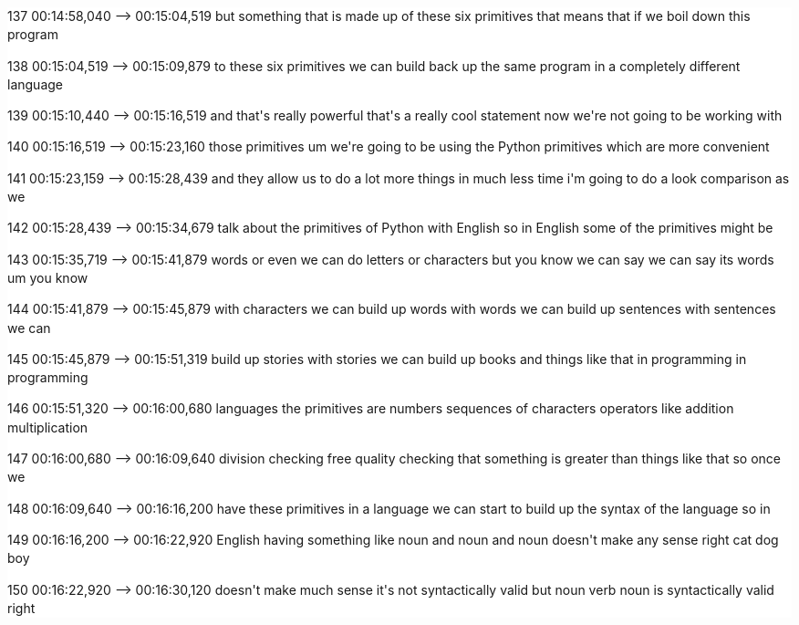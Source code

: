 137
00:14:58,040 --> 00:15:04,519
but something that is made up of these six primitives that means that if we boil down this program

138
00:15:04,519 --> 00:15:09,879
to these six primitives we can build back up the same program in a completely different language

139
00:15:10,440 --> 00:15:16,519
and that's really powerful that's a really cool statement now we're not going to be working with

140
00:15:16,519 --> 00:15:23,160
those primitives um we're going to be using the Python primitives which are more convenient

141
00:15:23,159 --> 00:15:28,439
and they allow us to do a lot more things in much less time i'm going to do a look comparison as we

142
00:15:28,439 --> 00:15:34,679
talk about the primitives of Python with English so in English some of the primitives might be

143
00:15:35,719 --> 00:15:41,879
words or even we can do letters or characters but you know we can say we can say its words um you know

144
00:15:41,879 --> 00:15:45,879
with characters we can build up words with words we can build up sentences with sentences we can

145
00:15:45,879 --> 00:15:51,319
build up stories with stories we can build up books and things like that in programming in programming

146
00:15:51,320 --> 00:16:00,680
languages the primitives are numbers sequences of characters operators like addition multiplication

147
00:16:00,680 --> 00:16:09,640
division checking free quality checking that something is greater than things like that so once we

148
00:16:09,640 --> 00:16:16,200
have these primitives in a language we can start to build up the syntax of the language so in

149
00:16:16,200 --> 00:16:22,920
English having something like noun and noun and noun doesn't make any sense right cat dog boy

150
00:16:22,920 --> 00:16:30,120
doesn't make much sense it's not syntactically valid but noun verb noun is syntactically valid right
